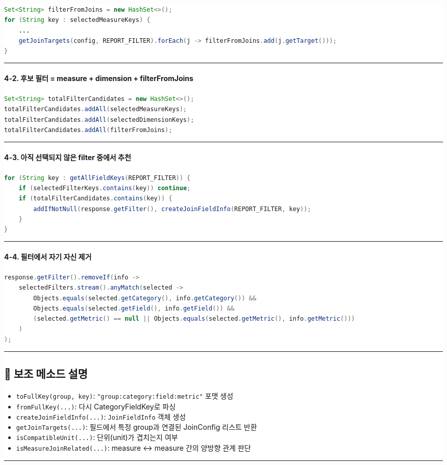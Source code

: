 ```java
Set<String> filterFromJoins = new HashSet<>();
for (String key : selectedMeasureKeys) {
    ...
    getJoinTargets(config, REPORT_FILTER).forEach(j -> filterFromJoins.add(j.getTarget()));
}
```

---

#### 4-2. 후보 필터 = measure + dimension + filterFromJoins

```java
Set<String> totalFilterCandidates = new HashSet<>();
totalFilterCandidates.addAll(selectedMeasureKeys);
totalFilterCandidates.addAll(selectedDimensionKeys);
totalFilterCandidates.addAll(filterFromJoins);
```

---

#### 4-3. 아직 선택되지 않은 filter 중에서 추천

```java
for (String key : getAllFieldKeys(REPORT_FILTER)) {
    if (selectedFilterKeys.contains(key)) continue;
    if (totalFilterCandidates.contains(key)) {
        addIfNotNull(response.getFilter(), createJoinFieldInfo(REPORT_FILTER, key));
    }
}
```

---

#### 4-4. 필터에서 자기 자신 제거

```java
response.getFilter().removeIf(info ->
    selectedFilters.stream().anyMatch(selected ->
        Objects.equals(selected.getCategory(), info.getCategory()) &&
        Objects.equals(selected.getField(), info.getField()) &&
        (selected.getMetric() == null || Objects.equals(selected.getMetric(), info.getMetric()))
    )
);
```

---

## 🔁 보조 메소드 설명

* `toFullKey(group, key)`: `"group:category:field:metric"` 포맷 생성
* `fromFullKey(...)`: 다시 CategoryFieldKey로 파싱
* `createJoinFieldInfo(...)`: `JoinFieldInfo` 객체 생성
* `getJoinTargets(...)`: 필드에서 특정 group과 연결된 JoinConfig 리스트 반환
* `isCompatibleUnit(...)`: 단위(unit)가 겹치는지 여부
* `isMeasureJoinRelated(...)`: measure ↔ measure 간의 양방향 관계 판단

---